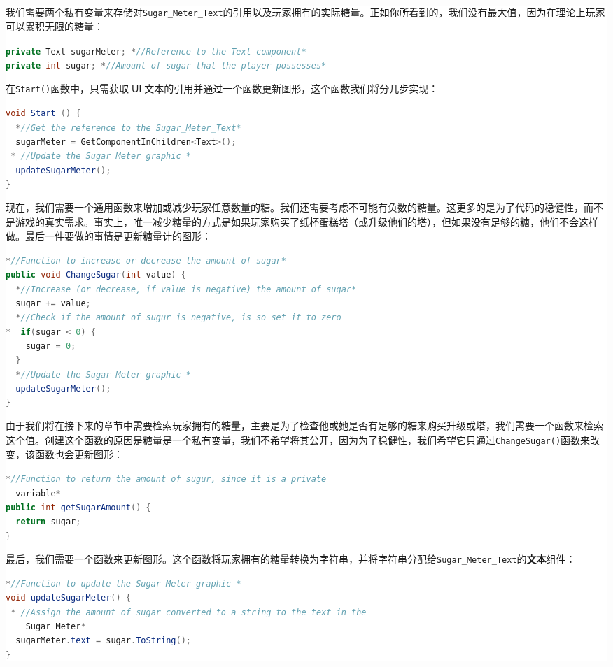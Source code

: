 我们需要两个私有变量来存储对`Sugar_Meter_Text`的引用以及玩家拥有的实际糖量。正如你所看到的，我们没有最大值，因为在理论上玩家可以累积无限的糖量：

```cs
private Text sugarMeter; *//Reference to the Text component* 
private int sugar; *//Amount of sugar that the player possesses* 

```

在`Start()`函数中，只需获取 UI 文本的引用并通过一个函数更新图形，这个函数我们将分几步实现：

```cs
void Start () { 
  *//Get the reference to the Sugar_Meter_Text* 
  sugarMeter = GetComponentInChildren<Text>(); 
 * //Update the Sugar Meter graphic * 
  updateSugarMeter(); 
} 

```

现在，我们需要一个通用函数来增加或减少玩家任意数量的糖。我们还需要考虑不可能有负数的糖量。这更多的是为了代码的稳健性，而不是游戏的真实需求。事实上，唯一减少糖量的方式是如果玩家购买了纸杯蛋糕塔（或升级他们的塔），但如果没有足够的糖，他们不会这样做。最后一件要做的事情是更新糖量计的图形：

```cs
*//Function to increase or decrease the amount of sugar* 
public void ChangeSugar(int value) { 
  *//Increase (or decrease, if value is negative) the amount of sugar* 
  sugar += value; 
  *//Check if the amount of sugur is negative, is so set it to zero 
*  if(sugar < 0) { 
    sugar = 0; 
  } 
  *//Update the Sugar Meter graphic * 
  updateSugarMeter(); 
} 

```

由于我们将在接下来的章节中需要检索玩家拥有的糖量，主要是为了检查他或她是否有足够的糖来购买升级或塔，我们需要一个函数来检索这个值。创建这个函数的原因是糖量是一个私有变量，我们不希望将其公开，因为为了稳健性，我们希望它只通过`ChangeSugar()`函数来改变，该函数也会更新图形：

```cs
*//Function to return the amount of sugur, since it is a private
  variable* 
public int getSugarAmount() { 
  return sugar; 
} 

```

最后，我们需要一个函数来更新图形。这个函数将玩家拥有的糖量转换为字符串，并将字符串分配给`Sugar_Meter_Text`的**文本**组件：

```cs
*//Function to update the Sugar Meter graphic * 
void updateSugarMeter() { 
 * //Assign the amount of sugar converted to a string to the text in the
    Sugar Meter* 
  sugarMeter.text = sugar.ToString(); 
} 

```
